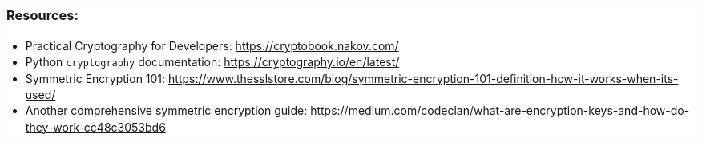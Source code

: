 ### Resources:
* Practical Cryptography for Developers: https://cryptobook.nakov.com/
* Python `cryptography` documentation: https://cryptography.io/en/latest/
* Symmetric Encryption 101: https://www.thesslstore.com/blog/symmetric-encryption-101-definition-how-it-works-when-its-used/
* Another comprehensive symmetric encryption guide: https://medium.com/codeclan/what-are-encryption-keys-and-how-do-they-work-cc48c3053bd6